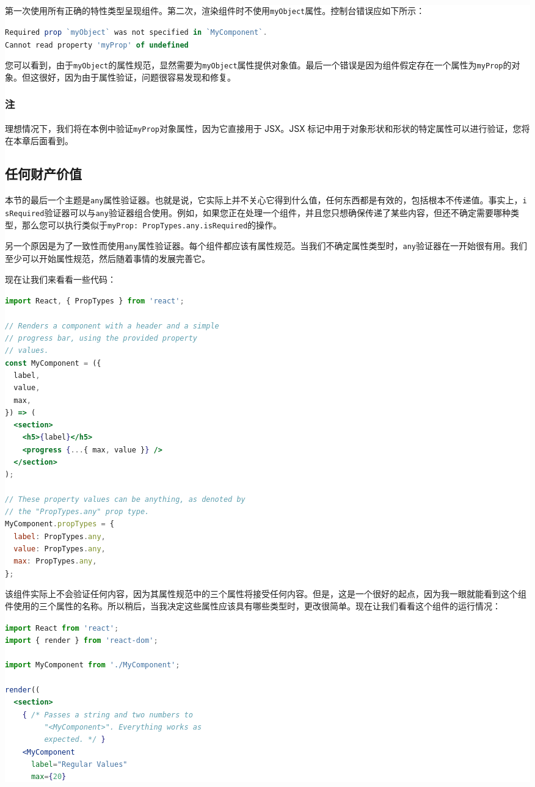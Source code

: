 第一次使用所有正确的特性类型呈现组件。第二次，渲染组件时不使用`myObject`属性。控制台错误应如下所示：

```jsx
Required prop `myObject` was not specified in `MyComponent`. 
Cannot read property 'myProp' of undefined 

```

您可以看到，由于`myObject`的属性规范，显然需要为`myObject`属性提供对象值。最后一个错误是因为组件假定存在一个属性为`myProp`的对象。但这很好，因为由于属性验证，问题很容易发现和修复。

### 注

理想情况下，我们将在本例中验证`myProp`对象属性，因为它直接用于 JSX。JSX 标记中用于对象形状和形状的特定属性可以进行验证，您将在本章后面看到。

## 任何财产价值

本节的最后一个主题是`any`属性验证器。也就是说，它实际上并不关心它得到什么值，任何东西都是有效的，包括根本不传递值。事实上，`isRequired`验证器可以与`any`验证器组合使用。例如，如果您正在处理一个组件，并且您只想确保传递了某些内容，但还不确定需要哪种类型，那么您可以执行类似于`myProp: PropTypes.any.isRequired`的操作。

另一个原因是为了一致性而使用`any`属性验证器。每个组件都应该有属性规范。当我们不确定属性类型时，`any`验证器在一开始很有用。我们至少可以开始属性规范，然后随着事情的发展完善它。

现在让我们来看看一些代码：

```jsx
import React, { PropTypes } from 'react'; 

// Renders a component with a header and a simple 
// progress bar, using the provided property 
// values. 
const MyComponent = ({ 
  label, 
  value, 
  max, 
}) => ( 
  <section> 
    <h5>{label}</h5> 
    <progress {...{ max, value }} /> 
  </section> 
); 

// These property values can be anything, as denoted by 
// the "PropTypes.any" prop type. 
MyComponent.propTypes = { 
  label: PropTypes.any, 
  value: PropTypes.any, 
  max: PropTypes.any, 
}; 

```

该组件实际上不会验证任何内容，因为其属性规范中的三个属性将接受任何内容。但是，这是一个很好的起点，因为我一眼就能看到这个组件使用的三个属性的名称。所以稍后，当我决定这些属性应该具有哪些类型时，更改很简单。现在让我们看看这个组件的运行情况：

```jsx
import React from 'react'; 
import { render } from 'react-dom'; 

import MyComponent from './MyComponent'; 

render(( 
  <section> 
    { /* Passes a string and two numbers to 
         "<MyComponent>". Everything works as 
         expected. */ } 
    <MyComponent 
      label="Regular Values" 
      max={20} 
```